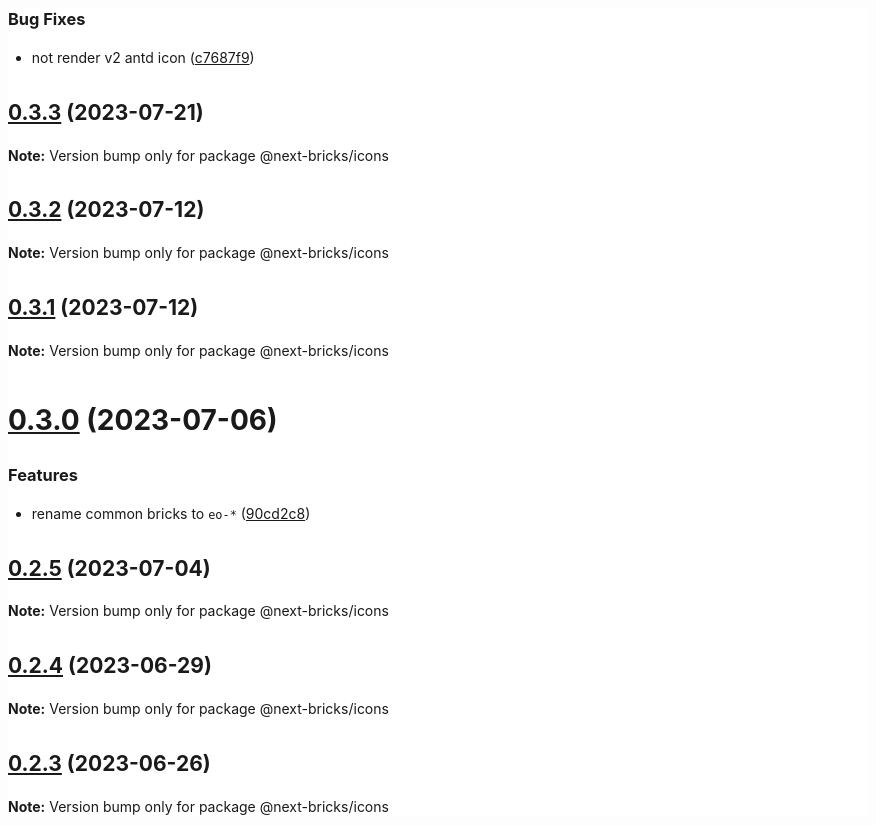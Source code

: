 ### Bug Fixes

- not render v2 antd icon ([c7687f9](https://github.com/easyops-cn/next-bricks/commit/c7687f9f9cf92c9126b4583f9a0308d63fc638d2))

## [0.3.3](https://github.com/easyops-cn/next-bricks/compare/@next-bricks/icons@0.3.2...@next-bricks/icons@0.3.3) (2023-07-21)

**Note:** Version bump only for package @next-bricks/icons

## [0.3.2](https://github.com/easyops-cn/next-bricks/compare/@next-bricks/icons@0.3.1...@next-bricks/icons@0.3.2) (2023-07-12)

**Note:** Version bump only for package @next-bricks/icons

## [0.3.1](https://github.com/easyops-cn/next-bricks/compare/@next-bricks/icons@0.3.0...@next-bricks/icons@0.3.1) (2023-07-12)

**Note:** Version bump only for package @next-bricks/icons

# [0.3.0](https://github.com/easyops-cn/next-bricks/compare/@next-bricks/icons@0.2.5...@next-bricks/icons@0.3.0) (2023-07-06)

### Features

- rename common bricks to `eo-*` ([90cd2c8](https://github.com/easyops-cn/next-bricks/commit/90cd2c8af0a8f0165ede1a4ae25119c479b32dc0))

## [0.2.5](https://github.com/easyops-cn/next-bricks/compare/@next-bricks/icons@0.2.4...@next-bricks/icons@0.2.5) (2023-07-04)

**Note:** Version bump only for package @next-bricks/icons

## [0.2.4](https://github.com/easyops-cn/next-bricks/compare/@next-bricks/icons@0.2.3...@next-bricks/icons@0.2.4) (2023-06-29)

**Note:** Version bump only for package @next-bricks/icons

## [0.2.3](https://github.com/easyops-cn/next-bricks/compare/@next-bricks/icons@0.2.2...@next-bricks/icons@0.2.3) (2023-06-26)

**Note:** Version bump only for package @next-bricks/icons
